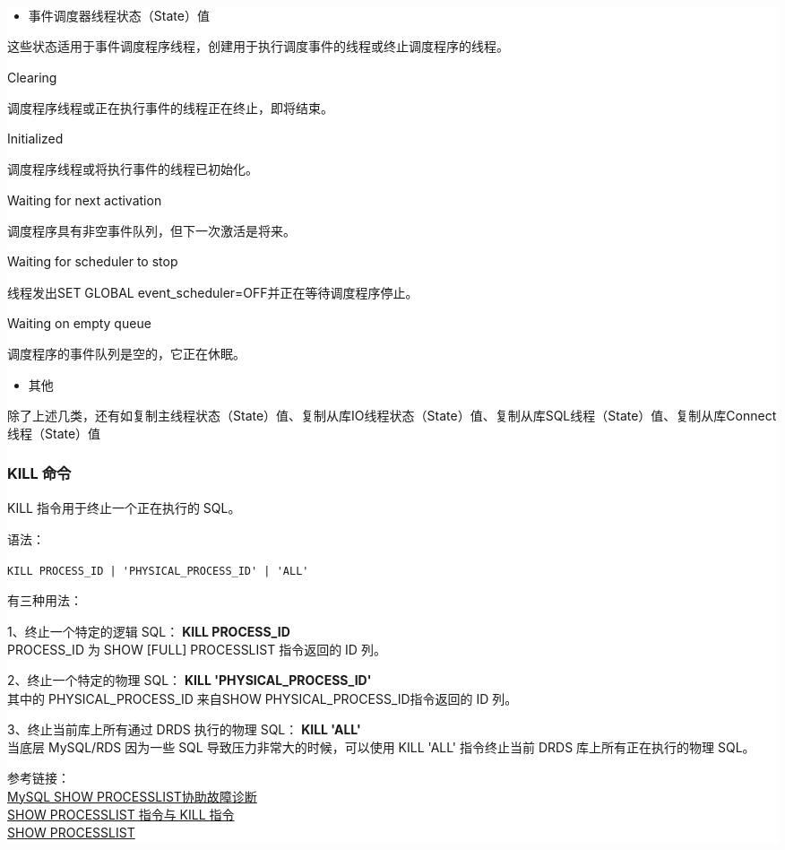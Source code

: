 * 事件调度器线程状态（State）值

这些状态适用于事件调度程序线程，创建用于执行调度事件的线程或终止调度程序的线程。

Clearing

调度程序线程或正在执行事件的线程正在终止，即将结束。

Initialized

调度程序线程或将执行事件的线程已初始化。

Waiting for next activation

调度程序具有非空事件队列，但下一次激活是将来。

Waiting for scheduler to stop

线程发出SET GLOBAL event_scheduler=OFF并正在等待调度程序停止。

Waiting on empty queue

调度程序的事件队列是空的，它正在休眠。

* 其他

除了上述几类，还有如复制主线程状态（State）值、复制从库IO线程状态（State）值、复制从库SQL线程（State）值、复制从库Connect线程（State）值

### KILL 命令

KILL 指令用于终止一个正在执行的 SQL。

语法：
```mysql
KILL PROCESS_ID | 'PHYSICAL_PROCESS_ID' | 'ALL'
```
有三种用法：

1、终止一个特定的逻辑 SQL： **KILL PROCESS_ID**  
PROCESS_ID 为 SHOW [FULL] PROCESSLIST 指令返回的 ID 列。

2、终止一个特定的物理 SQL： **KILL 'PHYSICAL_PROCESS_ID'**  
其中的 PHYSICAL_PROCESS_ID 来自SHOW PHYSICAL_PROCESS_ID指令返回的 ID 列。

3、终止当前库上所有通过 DRDS 执行的物理 SQL： **KILL 'ALL'**  
当底层 MySQL/RDS 因为一些 SQL 导致压力非常大的时候，可以使用 KILL 'ALL' 指令终止当前 DRDS 库上所有正在执行的物理 SQL。

参考链接：  
<a href="http://www.ywnds.com/?p=9337" target="_blank">MySQL SHOW PROCESSLIST协助故障诊断</a>  
<a href="https://help.aliyun.com/document_detail/56771.html" target="_blank">SHOW PROCESSLIST 指令与 KILL 指令</a>  
<a href="https://help.aliyun.com/document_detail/71369.html" target="_blank">SHOW PROCESSLIST</a>